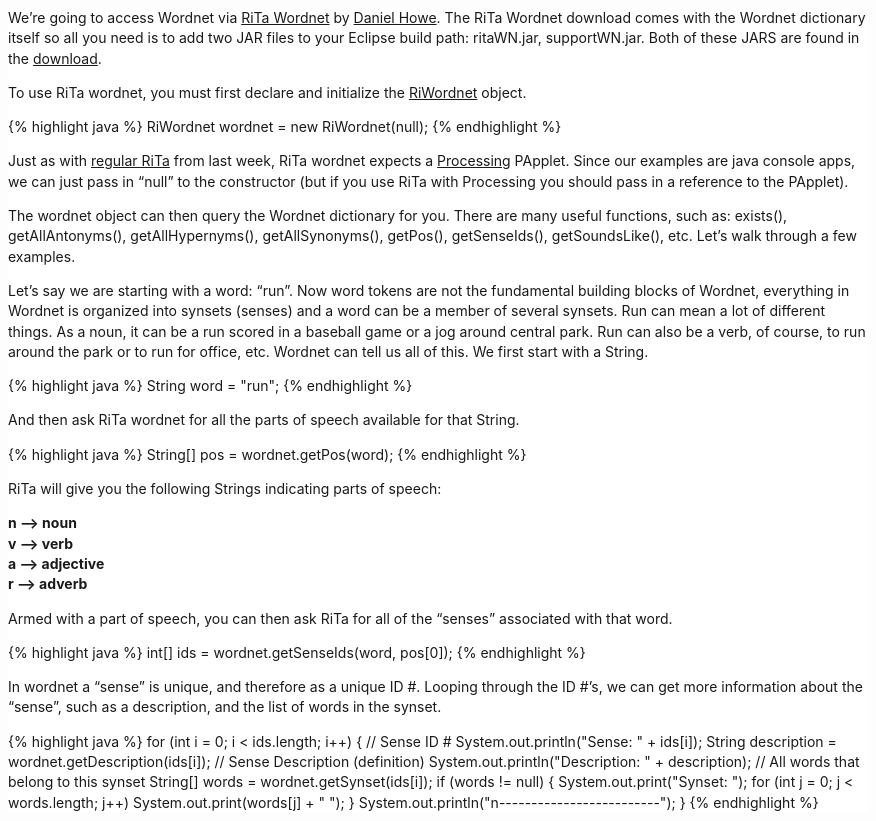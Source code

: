 <p>We&#8217;re going to access Wordnet via <a href="http://www.rednoise.org/rita/wordnet/documentation/index.htm">RiTa Wordnet</a> by <a href="http://mrl.nyu.edu/~dhowe/">Daniel Howe</a>.   The RiTa Wordnet download comes with the Wordnet dictionary itself so all you need is to add two JAR files to your Eclipse build path: ritaWN.jar, supportWN.jar.  Both of these JARS are found in the <a href="http://www.rednoise.org/rita/wordnet/documentation/index.htm">download</a>.</p>
<p>To use RiTa wordnet, you must first declare and initialize the <a href="http://www.rednoise.org/rita/wordnet/documentation/riwordnet_class_riwordnet.htm">RiWordnet</a> object.  </p>

{% highlight java %}
RiWordnet wordnet = new RiWordnet(null);
{% endhighlight %}

<p>Just as with <a href="http://shiffman.net/teaching/a2z/generative/">regular RiTa</a> from last week, RiTa wordnet expects a <a href="http://www.processing.org">Processing</a> PApplet.  Since our examples are java console apps, we can just pass in &#8220;null&#8221; to the constructor (but if you use RiTa with Processing you should pass in a reference to the PApplet).</p>
<p>The wordnet object can then query the Wordnet dictionary for you.  There are many useful functions, such as: exists(), getAllAntonyms(), getAllHypernyms(), getAllSynonyms(), getPos(), getSenseIds(), getSoundsLike(), etc.  Let&#8217;s walk through a few examples.   </p>
<p>Let&#8217;s say we are starting with a word: &#8220;run&#8221;.   Now word tokens are not the fundamental building blocks of Wordnet, everything in Wordnet is organized into synsets (senses) and a word can be a member of several synsets.  Run can mean a lot of different things.  As a noun, it can be a run scored in a baseball game or a jog around central park.  Run can also be a verb, of course, to run around the park or to run for office, etc.  Wordnet can tell us all of this.  We first start with a String.</p>

{% highlight java %}
String word = "run";
{% endhighlight %}

<p>And then ask RiTa wordnet for all the parts of speech available for that String.</p>

{% highlight java %}
String[] pos = wordnet.getPos(word);
{% endhighlight %}

<p>RiTa will give you the following Strings indicating parts of speech:</p>
<p><b>n &#8211;> noun</b><br />
<b>v &#8211;> verb</b><br />
<b>a &#8211;> adjective</b><br />
<b>r &#8211;> adverb</b></p>
<p>Armed with a part of speech, you can then ask RiTa for all of the &#8220;senses&#8221; associated with that word.</p>

{% highlight java %}
int[] ids = wordnet.getSenseIds(word, pos[0]);
{% endhighlight %}

<p>In wordnet a &#8220;sense&#8221; is unique, and therefore as a unique ID #.  Looping through the ID #&#8217;s, we can get more information about the &#8220;sense&#8221;, such as a description, and the list of words in the synset.</p>

{% highlight java %}
for (int i = 0; i < ids.length; i++) {
  // Sense ID #
  System.out.println("Sense: " + ids[i]);
  String description = wordnet.getDescription(ids[i]);
  // Sense Description (definition)
  System.out.println("Description: " + description);
  // All words that belong to this synset
  String[] words = wordnet.getSynset(ids[i]);
  if (words != null) {
    System.out.print("Synset: ");
    for (int j = 0; j < words.length; j++) System.out.print(words[j] + " ");
  }
  System.out.println("n-------------------------");
}
{% endhighlight %}